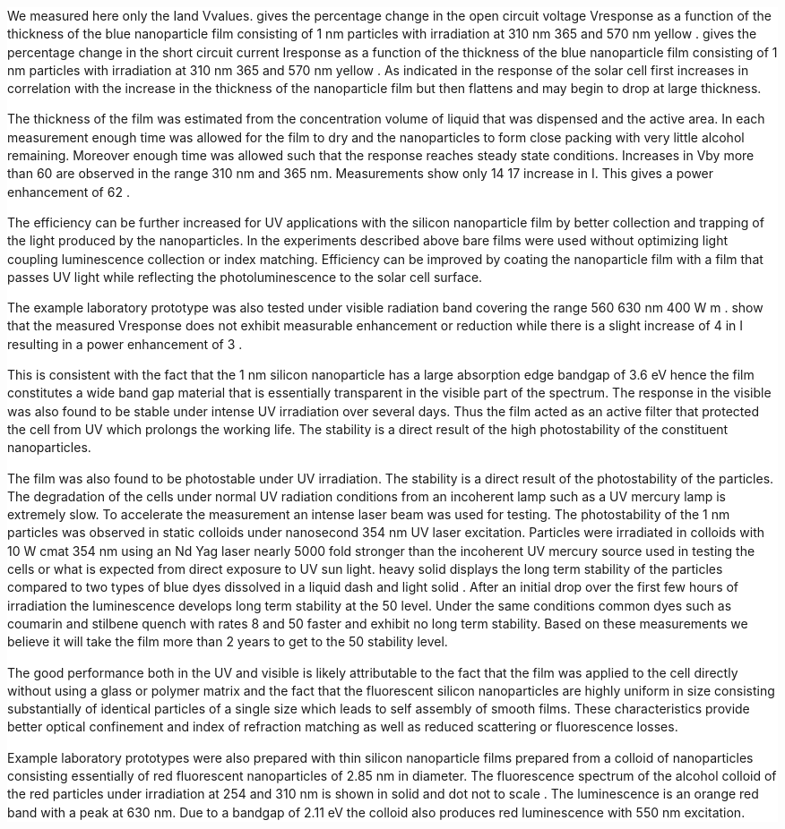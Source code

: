 We measured here only the Iand Vvalues. gives the percentage change in the open circuit voltage Vresponse as a function of the thickness of the blue nanoparticle film consisting of 1 nm particles with irradiation at 310 nm 365 and 570 nm yellow . gives the percentage change in the short circuit current Iresponse as a function of the thickness of the blue nanoparticle film consisting of 1 nm particles with irradiation at 310 nm 365 and 570 nm yellow . As indicated in the response of the solar cell first increases in correlation with the increase in the thickness of the nanoparticle film but then flattens and may begin to drop at large thickness.

The thickness of the film was estimated from the concentration volume of liquid that was dispensed and the active area. In each measurement enough time was allowed for the film to dry and the nanoparticles to form close packing with very little alcohol remaining. Moreover enough time was allowed such that the response reaches steady state conditions. Increases in Vby more than 60 are observed in the range 310 nm and 365 nm. Measurements show only 14 17 increase in I. This gives a power enhancement of 62 .

The efficiency can be further increased for UV applications with the silicon nanoparticle film by better collection and trapping of the light produced by the nanoparticles. In the experiments described above bare films were used without optimizing light coupling luminescence collection or index matching. Efficiency can be improved by coating the nanoparticle film with a film that passes UV light while reflecting the photoluminescence to the solar cell surface.

The example laboratory prototype was also tested under visible radiation band covering the range 560 630 nm 400 W m . show that the measured Vresponse does not exhibit measurable enhancement or reduction while there is a slight increase of 4 in I resulting in a power enhancement of 3 .

This is consistent with the fact that the 1 nm silicon nanoparticle has a large absorption edge bandgap of 3.6 eV hence the film constitutes a wide band gap material that is essentially transparent in the visible part of the spectrum. The response in the visible was also found to be stable under intense UV irradiation over several days. Thus the film acted as an active filter that protected the cell from UV which prolongs the working life. The stability is a direct result of the high photostability of the constituent nanoparticles.

The film was also found to be photostable under UV irradiation. The stability is a direct result of the photostability of the particles. The degradation of the cells under normal UV radiation conditions from an incoherent lamp such as a UV mercury lamp is extremely slow. To accelerate the measurement an intense laser beam was used for testing. The photostability of the 1 nm particles was observed in static colloids under nanosecond 354 nm UV laser excitation. Particles were irradiated in colloids with 10 W cmat 354 nm using an Nd Yag laser nearly 5000 fold stronger than the incoherent UV mercury source used in testing the cells or what is expected from direct exposure to UV sun light. heavy solid displays the long term stability of the particles compared to two types of blue dyes dissolved in a liquid dash and light solid . After an initial drop over the first few hours of irradiation the luminescence develops long term stability at the 50 level. Under the same conditions common dyes such as coumarin and stilbene quench with rates 8 and 50 faster and exhibit no long term stability. Based on these measurements we believe it will take the film more than 2 years to get to the 50 stability level.

The good performance both in the UV and visible is likely attributable to the fact that the film was applied to the cell directly without using a glass or polymer matrix and the fact that the fluorescent silicon nanoparticles are highly uniform in size consisting substantially of identical particles of a single size which leads to self assembly of smooth films. These characteristics provide better optical confinement and index of refraction matching as well as reduced scattering or fluorescence losses.

Example laboratory prototypes were also prepared with thin silicon nanoparticle films prepared from a colloid of nanoparticles consisting essentially of red fluorescent nanoparticles of 2.85 nm in diameter. The fluorescence spectrum of the alcohol colloid of the red particles under irradiation at 254 and 310 nm is shown in solid and dot not to scale . The luminescence is an orange red band with a peak at 630 nm. Due to a bandgap of 2.11 eV the colloid also produces red luminescence with 550 nm excitation.
